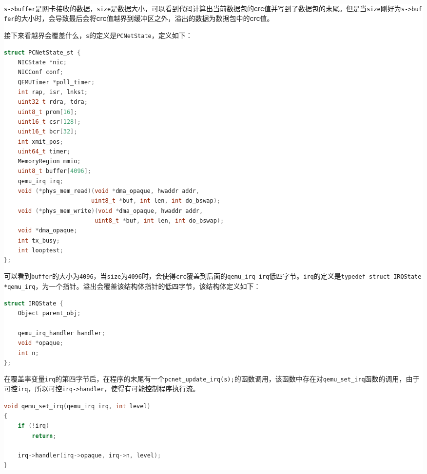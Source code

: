 `s->buffer`是网卡接收的数据，`size`是数据大小，可以看到代码计算出当前数据包的crc值并写到了数据包的末尾。但是当`size`刚好为`s->buffer`的大小时，会导致最后会将crc值越界到缓冲区之外，溢出的数据为数据包中的crc值。

接下来看越界会覆盖什么，`s`的定义是`PCNetState`，定义如下：

```c
struct PCNetState_st {
    NICState *nic;
    NICConf conf;
    QEMUTimer *poll_timer;
    int rap, isr, lnkst;
    uint32_t rdra, tdra;
    uint8_t prom[16];
    uint16_t csr[128];
    uint16_t bcr[32];
    int xmit_pos;
    uint64_t timer;
    MemoryRegion mmio;
    uint8_t buffer[4096];
    qemu_irq irq;
    void (*phys_mem_read)(void *dma_opaque, hwaddr addr,
                         uint8_t *buf, int len, int do_bswap);
    void (*phys_mem_write)(void *dma_opaque, hwaddr addr,
                          uint8_t *buf, int len, int do_bswap);
    void *dma_opaque;
    int tx_busy;
    int looptest;
};
```

可以看到`buffer`的大小为`4096`，当`size`为`4096`时，会使得`crc`覆盖到后面的`qemu_irq irq`低四字节。`irq`的定义是`typedef struct IRQState *qemu_irq`，为一个指针。溢出会覆盖该结构体指针的低四字节，该结构体定义如下：

```c
struct IRQState {
    Object parent_obj;

    qemu_irq_handler handler;
    void *opaque;
    int n;
};
```

在覆盖率变量`irq`的第四字节后，在程序的末尾有一个`pcnet_update_irq(s);`的函数调用，该函数中存在对`qemu_set_irq`函数的调用，由于可控`irq`，所以可控`irq->handler`，使得有可能控制程序执行流。

```c
void qemu_set_irq(qemu_irq irq, int level)
{
    if (!irq)
        return;

    irq->handler(irq->opaque, irq->n, level);
}
```

